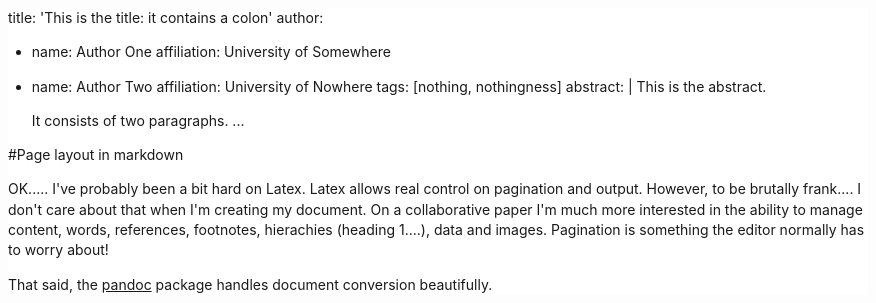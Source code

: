 title:  'This is the title: it contains a colon'
author:
- name: Author One
  affiliation: University of Somewhere
- name: Author Two
  affiliation: University of Nowhere
tags: [nothing, nothingness]
abstract: |
  This is the abstract.

  It consists of two paragraphs.
...


#Page layout in markdown

OK..... I've probably been a bit hard on Latex. Latex allows real control on pagination and output. However, to be brutally frank.... I don't care about that when I'm creating my document. On a collaborative paper I'm much more interested in the ability to manage content, words, references, footnotes, hierachies (heading 1....), data and images. Pagination is something the editor normally has to worry about!

That said, the [pandoc](http://johnmacfarlane.net/pandoc/) package handles document conversion beautifully. 
